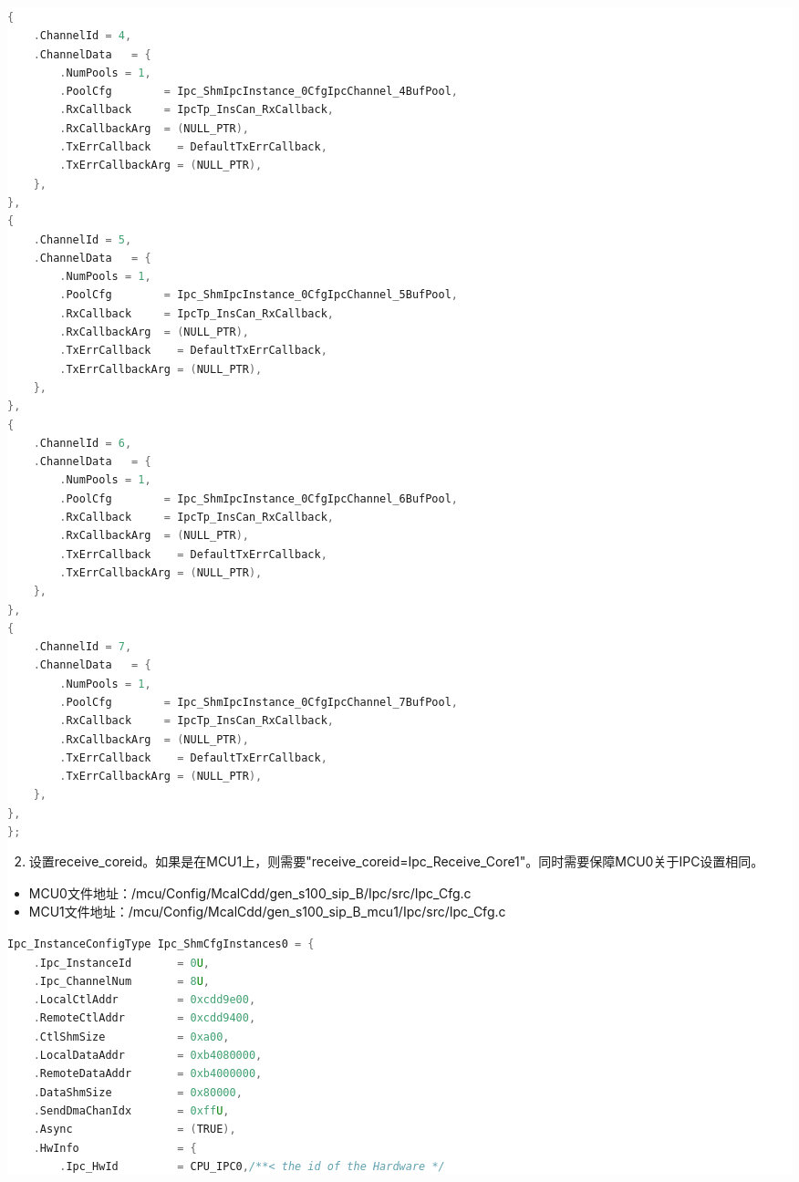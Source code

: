 ```c
{
    .ChannelId = 4,
    .ChannelData   = {
        .NumPools = 1,
        .PoolCfg        = Ipc_ShmIpcInstance_0CfgIpcChannel_4BufPool,
        .RxCallback     = IpcTp_InsCan_RxCallback,
        .RxCallbackArg  = (NULL_PTR),
        .TxErrCallback    = DefaultTxErrCallback,
        .TxErrCallbackArg = (NULL_PTR),
    },
},
{
    .ChannelId = 5,
    .ChannelData   = {
        .NumPools = 1,
        .PoolCfg        = Ipc_ShmIpcInstance_0CfgIpcChannel_5BufPool,
        .RxCallback     = IpcTp_InsCan_RxCallback,
        .RxCallbackArg  = (NULL_PTR),
        .TxErrCallback    = DefaultTxErrCallback,
        .TxErrCallbackArg = (NULL_PTR),
    },
},
{
    .ChannelId = 6,
    .ChannelData   = {
        .NumPools = 1,
        .PoolCfg        = Ipc_ShmIpcInstance_0CfgIpcChannel_6BufPool,
        .RxCallback     = IpcTp_InsCan_RxCallback,
        .RxCallbackArg  = (NULL_PTR),
        .TxErrCallback    = DefaultTxErrCallback,
        .TxErrCallbackArg = (NULL_PTR),
    },
},
{
    .ChannelId = 7,
    .ChannelData   = {
        .NumPools = 1,
        .PoolCfg        = Ipc_ShmIpcInstance_0CfgIpcChannel_7BufPool,
        .RxCallback     = IpcTp_InsCan_RxCallback,
        .RxCallbackArg  = (NULL_PTR),
        .TxErrCallback    = DefaultTxErrCallback,
        .TxErrCallbackArg = (NULL_PTR),
    },
},
};
```
2. 设置receive_coreid。如果是在MCU1上，则需要"receive_coreid=Ipc_Receive_Core1"。同时需要保障MCU0关于IPC设置相同。
- MCU0文件地址：/mcu/Config/McalCdd/gen_s100_sip_B/Ipc/src/Ipc_Cfg.c
- MCU1文件地址：/mcu/Config/McalCdd/gen_s100_sip_B_mcu1/Ipc/src/Ipc_Cfg.c
```c
Ipc_InstanceConfigType Ipc_ShmCfgInstances0 = {
    .Ipc_InstanceId       = 0U,
    .Ipc_ChannelNum       = 8U,
    .LocalCtlAddr         = 0xcdd9e00,
    .RemoteCtlAddr        = 0xcdd9400,
    .CtlShmSize           = 0xa00,
    .LocalDataAddr        = 0xb4080000,
    .RemoteDataAddr       = 0xb4000000,
    .DataShmSize          = 0x80000,
    .SendDmaChanIdx       = 0xffU,
    .Async                = (TRUE),
    .HwInfo               = {
        .Ipc_HwId         = CPU_IPC0,/**< the id of the Hardware */
```